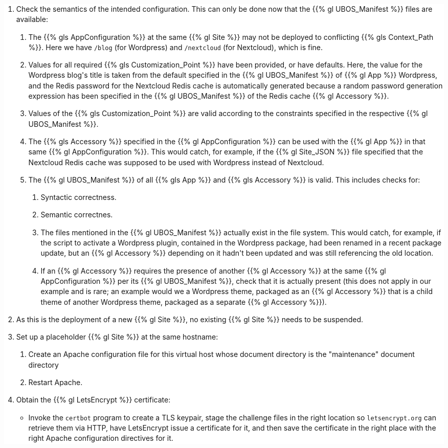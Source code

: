 1. Check the semantics of the intended configuration. This can only be done now that
   the {{% gl UBOS_Manifest %}} files are available:

   1. The {{% gls AppConfiguration %}} at the same {{% gl Site %}} may not
      be deployed to conflicting {{% gls Context_Path %}}. Here we have
      ``/blog`` (for Wordpress) and ``/nextcloud`` (for Nextcloud), which is fine.

   1. Values for all required {{% gls Customization_Point %}}
      have been provided, or have defaults. Here, the value for the Wordpress blog's
      title is taken from the default specified in the {{% gl UBOS_Manifest %}} of
      {{% gl App %}} Wordpress, and the Redis password for the Nextcloud Redis cache
      is automatically generated because a random password generation expression has
      been specified  in the {{% gl UBOS_Manifest %}} of the Redis cache {{% gl Accessory %}}.

   1. Values of the {{% gls Customization_Point %}} are valid
      according to the constraints specified in the respective {{% gl UBOS_Manifest %}}.

   1. The {{% gls Accessory %}} specified in the {{% gl AppConfiguration %}} can be
      used with the {{% gl App %}} in that same {{% gl AppConfiguration %}}. This would catch,
      for example, if the {{% gl Site_JSON %}} file specified that the Nextcloud Redis cache
      was supposed to be used with Wordpress instead of Nextcloud.

   1. The {{% gl UBOS_Manifest %}} of all {{% gls App %}} and {{% gls Accessory %}}
      is valid. This includes checks for:

      1. Syntactic correctness.

      1. Semantic correctnes.

      1. The files mentioned in the {{% gl UBOS_Manifest %}} actually exist in the
         file system. This would catch, for example, if the script to activate a Wordpress
         plugin, contained in the Wordpress package, had been renamed in a recent package
         update, but an {{% gl Accessory %}} depending on it hadn't been updated and was still
         referencing the old location.

      1. If an {{% gl Accessory %}} requires the presence of another {{% gl Accessory %}} at
         the same {{% gl AppConfiguration %}} per its {{% gl UBOS_Manifest %}}, check that it
         is actually present (this does not apply in our example and is rare; an
         example would we a Wordpress theme, packaged as an {{% gl Accessory %}} that is a
         child theme of another Wordpress theme, packaged as a separate
         {{% gl Accessory %}}).

1. As this is the deployment of a new {{% gl Site %}}, no existing {{% gl Site %}} needs to be
   suspended.

1. Set up a placeholder {{% gl Site %}} at the same hostname:

   1. Create an Apache configuration file for this virtual host whose document directory
      is the "maintenance" document directory

   1. Restart Apache.

1. Obtain the {{% gl LetsEncrypt %}} certificate:

   * Invoke the ``certbot`` program to create a TLS keypair, stage the challenge files in the
     right location so ``letsencrypt.org`` can retrieve them via HTTP, have LetsEncrypt issue
     a certificate for it, and then save the certificate in the right place with the right
     Apache configuration directives for it.
